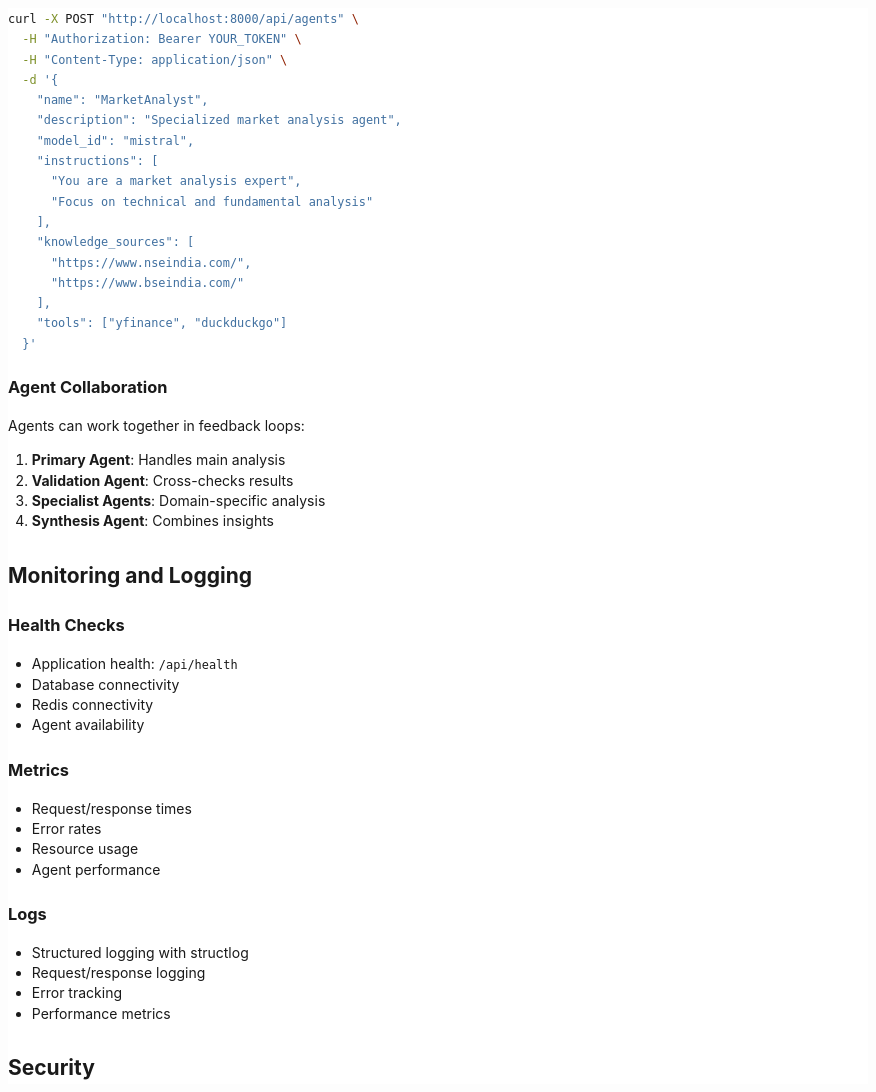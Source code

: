 ```bash
curl -X POST "http://localhost:8000/api/agents" \
  -H "Authorization: Bearer YOUR_TOKEN" \
  -H "Content-Type: application/json" \
  -d '{
    "name": "MarketAnalyst",
    "description": "Specialized market analysis agent",
    "model_id": "mistral",
    "instructions": [
      "You are a market analysis expert",
      "Focus on technical and fundamental analysis"
    ],
    "knowledge_sources": [
      "https://www.nseindia.com/",
      "https://www.bseindia.com/"
    ],
    "tools": ["yfinance", "duckduckgo"]
  }'
```

### Agent Collaboration

Agents can work together in feedback loops:

1. **Primary Agent**: Handles main analysis
2. **Validation Agent**: Cross-checks results
3. **Specialist Agents**: Domain-specific analysis
4. **Synthesis Agent**: Combines insights

## Monitoring and Logging

### Health Checks
- Application health: `/api/health`
- Database connectivity
- Redis connectivity
- Agent availability

### Metrics
- Request/response times
- Error rates
- Resource usage
- Agent performance

### Logs
- Structured logging with structlog
- Request/response logging
- Error tracking
- Performance metrics

## Security
